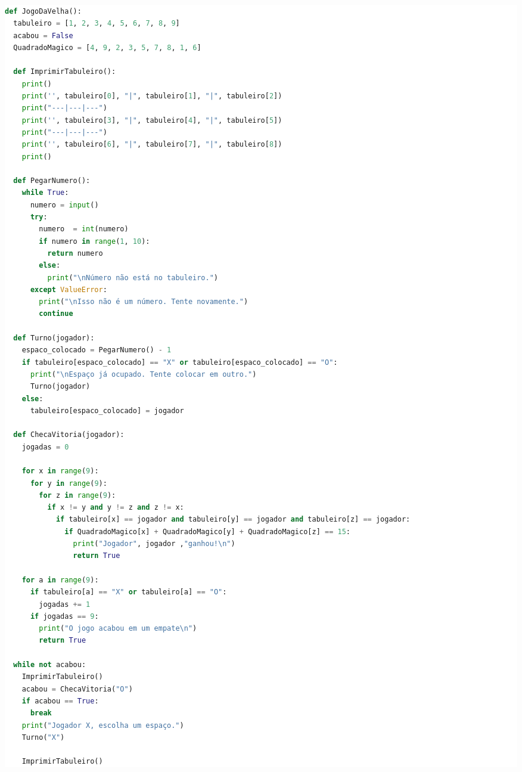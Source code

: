 ```python
def JogoDaVelha():
  tabuleiro = [1, 2, 3, 4, 5, 6, 7, 8, 9]
  acabou = False
  QuadradoMagico = [4, 9, 2, 3, 5, 7, 8, 1, 6]

  def ImprimirTabuleiro():
    print()
    print('', tabuleiro[0], "|", tabuleiro[1], "|", tabuleiro[2])
    print("---|---|---")
    print('', tabuleiro[3], "|", tabuleiro[4], "|", tabuleiro[5])
    print("---|---|---")
    print('', tabuleiro[6], "|", tabuleiro[7], "|", tabuleiro[8])
    print()

  def PegarNumero():
    while True:
      numero = input()
      try:
        numero  = int(numero)
        if numero in range(1, 10):
          return numero
        else:
          print("\nNúmero não está no tabuleiro.")
      except ValueError:
        print("\nIsso não é um número. Tente novamente.")
        continue

  def Turno(jogador):
    espaco_colocado = PegarNumero() - 1
    if tabuleiro[espaco_colocado] == "X" or tabuleiro[espaco_colocado] == "O":
      print("\nEspaço já ocupado. Tente colocar em outro.")
      Turno(jogador)
    else:
      tabuleiro[espaco_colocado] = jogador

  def ChecaVitoria(jogador):
    jogadas = 0

    for x in range(9):
      for y in range(9):
        for z in range(9):
          if x != y and y != z and z != x:
            if tabuleiro[x] == jogador and tabuleiro[y] == jogador and tabuleiro[z] == jogador:
              if QuadradoMagico[x] + QuadradoMagico[y] + QuadradoMagico[z] == 15:
                print("Jogador", jogador ,"ganhou!\n")
                return True

    for a in range(9):
      if tabuleiro[a] == "X" or tabuleiro[a] == "O":
        jogadas += 1
      if jogadas == 9:
        print("O jogo acabou em um empate\n")
        return True

  while not acabou:
    ImprimirTabuleiro()
    acabou = ChecaVitoria("O")
    if acabou == True:
      break
    print("Jogador X, escolha um espaço.")
    Turno("X")
    
    ImprimirTabuleiro()
```